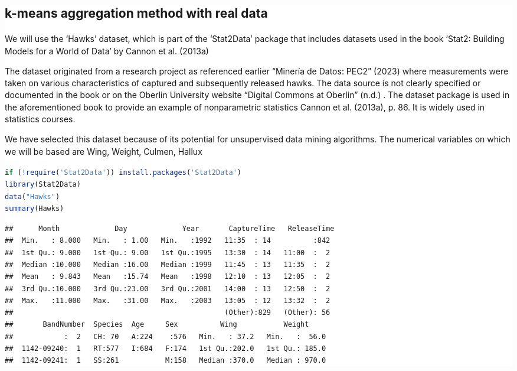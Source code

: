 ## k-means aggregation method with real data

We will use the ‘Hawks’ dataset, which is part of the ‘Stat2Data’
package that includes datasets used in the book ‘Stat2: Building Models
for a World of Data’ by Cannon et al. (2013a)

The dataset originated from a research project as referenced earlier
“Minería de Datos: PEC2” (2023) where measurements were taken on various
characteristics of captured and subsequently released hawks. The data
source is not clearly specified or documented in the book or on the
Oberlin University website “Digital Commons at Oberlin” (n.d.) . The
dataset package is used in the aforementioned book to provide an example
of nonparametric statistics Cannon et al. (2013a), p. 86. It is widely
used in statistics courses.

We have selected this dataset because of its potential for unsupervised
data mining algorithms. The numerical variables on which we will be
based are Wing, Weight, Culmen, Hallux

``` r
if (!require('Stat2Data')) install.packages('Stat2Data')
library(Stat2Data)
data("Hawks")
summary(Hawks)
```

    ##      Month             Day             Year       CaptureTime   ReleaseTime 
    ##  Min.   : 8.000   Min.   : 1.00   Min.   :1992   11:35  : 14          :842  
    ##  1st Qu.: 9.000   1st Qu.: 9.00   1st Qu.:1995   13:30  : 14   11:00  :  2  
    ##  Median :10.000   Median :16.00   Median :1999   11:45  : 13   11:35  :  2  
    ##  Mean   : 9.843   Mean   :15.74   Mean   :1998   12:10  : 13   12:05  :  2  
    ##  3rd Qu.:10.000   3rd Qu.:23.00   3rd Qu.:2001   14:00  : 13   12:50  :  2  
    ##  Max.   :11.000   Max.   :31.00   Max.   :2003   13:05  : 12   13:32  :  2  
    ##                                                  (Other):829   (Other): 56  
    ##       BandNumber  Species  Age     Sex          Wing           Weight      
    ##            :  2   CH: 70   A:224    :576   Min.   : 37.2   Min.   :  56.0  
    ##  1142-09240:  1   RT:577   I:684   F:174   1st Qu.:202.0   1st Qu.: 185.0  
    ##  1142-09241:  1   SS:261           M:158   Median :370.0   Median : 970.0  